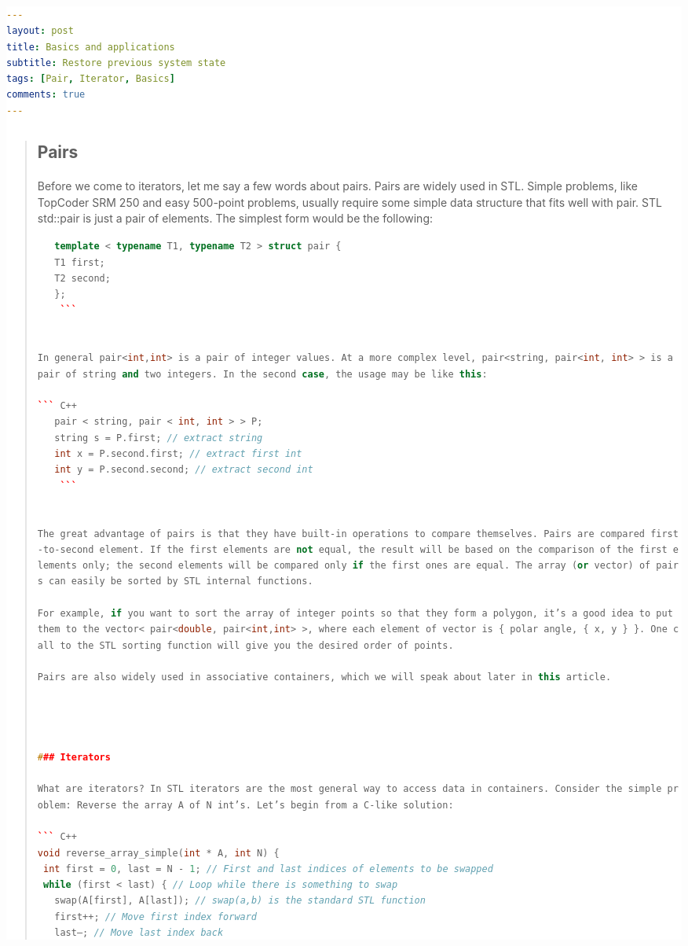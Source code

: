 ```yaml
---
layout: post
title: Basics and applications
subtitle: Restore previous system state
tags: [Pair, Iterator, Basics]
comments: true
---
```


> ## Pairs
>
> Before we come to iterators, let me say a few words about pairs. Pairs are widely used in STL. Simple problems, like TopCoder SRM 250 and easy 500-point problems, usually require some simple data structure that fits well with pair. STL std::pair is just a pair of elements. The simplest form would be the following:
>
> ````C++
>    template < typename T1, typename T2 > struct pair {
>    T1 first;
>    T2 second;
>    };
>     ```
>
>
> In general pair<int,int> is a pair of integer values. At a more complex level, pair<string, pair<int, int> > is a pair of string and two integers. In the second case, the usage may be like this:
>
> ``` C++
>    pair < string, pair < int, int > > P;
>    string s = P.first; // extract string
>    int x = P.second.first; // extract first int
>    int y = P.second.second; // extract second int
>     ```
>
>
> The great advantage of pairs is that they have built-in operations to compare themselves. Pairs are compared first-to-second element. If the first elements are not equal, the result will be based on the comparison of the first elements only; the second elements will be compared only if the first ones are equal. The array (or vector) of pairs can easily be sorted by STL internal functions.
>
> For example, if you want to sort the array of integer points so that they form a polygon, it’s a good idea to put them to the vector< pair<double, pair<int,int> >, where each element of vector is { polar angle, { x, y } }. One call to the STL sorting function will give you the desired order of points.
>
> Pairs are also widely used in associative containers, which we will speak about later in this article.
>
>
>
>
> ### Iterators
>
> What are iterators? In STL iterators are the most general way to access data in containers. Consider the simple problem: Reverse the array A of N int’s. Let’s begin from a C-like solution:
>
> ``` C++
> void reverse_array_simple(int * A, int N) {
>  int first = 0, last = N - 1; // First and last indices of elements to be swapped
>  while (first < last) { // Loop while there is something to swap
>    swap(A[first], A[last]); // swap(a,b) is the standard STL function
>    first++; // Move first index forward
>    last–; // Move last index back